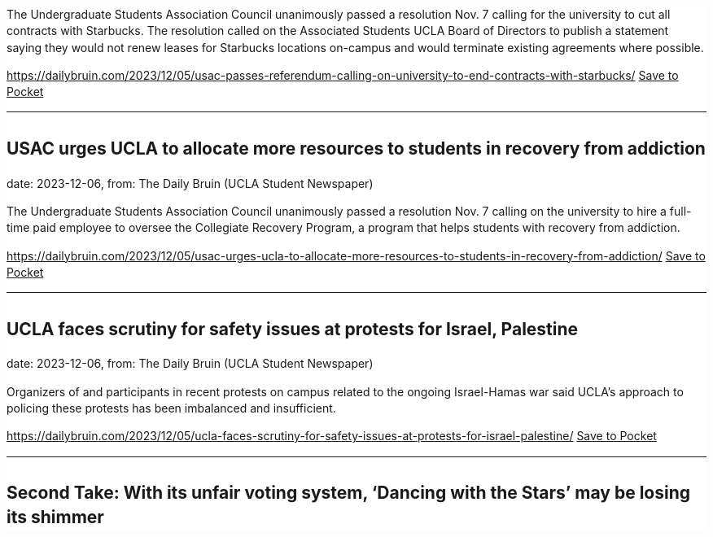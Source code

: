 The Undergraduate Students Association Council unanimously passed a resolution Nov. 7 calling for the university to cut all contracts with Starbucks. 
The resolution called on the Associated Students UCLA Board of Directors to publish a statement saying they would not renew leases for Starbucks locations on-campus and would terminate existing agreements where possible.

<span class="feed-item-link">
<a href="https://dailybruin.com/2023/12/05/usac-passes-referendum-calling-on-university-to-end-contracts-with-starbucks/">https://dailybruin.com/2023/12/05/usac-passes-referendum-calling-on-university-to-end-contracts-with-starbucks/</a> <a href="https://getpocket.com/save" class="pocket-btn" data-lang="en" data-save-url="https://dailybruin.com/2023/12/05/usac-passes-referendum-calling-on-university-to-end-contracts-with-starbucks/">Save to Pocket</a>
</span>

---

## USAC urges UCLA to allocate more resources to students in recovery from addiction

date: 2023-12-06, from: The Daily Bruin (UCLA Student Newspaper)

The Undergraduate Students Association Council unanimously passed a resolution Nov. 7 calling on the university to hire a full-time paid employee to oversee the Collegiate Recovery Program, a program that helps students with recovery from addiction.

<span class="feed-item-link">
<a href="https://dailybruin.com/2023/12/05/usac-urges-ucla-to-allocate-more-resources-to-students-in-recovery-from-addiction/">https://dailybruin.com/2023/12/05/usac-urges-ucla-to-allocate-more-resources-to-students-in-recovery-from-addiction/</a> <a href="https://getpocket.com/save" class="pocket-btn" data-lang="en" data-save-url="https://dailybruin.com/2023/12/05/usac-urges-ucla-to-allocate-more-resources-to-students-in-recovery-from-addiction/">Save to Pocket</a>
</span>

---

## UCLA faces scrutiny for safety issues at protests for Israel, Palestine

date: 2023-12-06, from: The Daily Bruin (UCLA Student Newspaper)

Organizers of and participants in recent protests on campus related to the ongoing Israel-Hamas war said UCLA’s approach to policing these protests has been imbalanced and insufficient.

<span class="feed-item-link">
<a href="https://dailybruin.com/2023/12/05/ucla-faces-scrutiny-for-safety-issues-at-protests-for-israel-palestine/">https://dailybruin.com/2023/12/05/ucla-faces-scrutiny-for-safety-issues-at-protests-for-israel-palestine/</a> <a href="https://getpocket.com/save" class="pocket-btn" data-lang="en" data-save-url="https://dailybruin.com/2023/12/05/ucla-faces-scrutiny-for-safety-issues-at-protests-for-israel-palestine/">Save to Pocket</a>
</span>

---

## Second Take: With its unfair voting system, ‘Dancing with the Stars’ may be losing its shimmer
